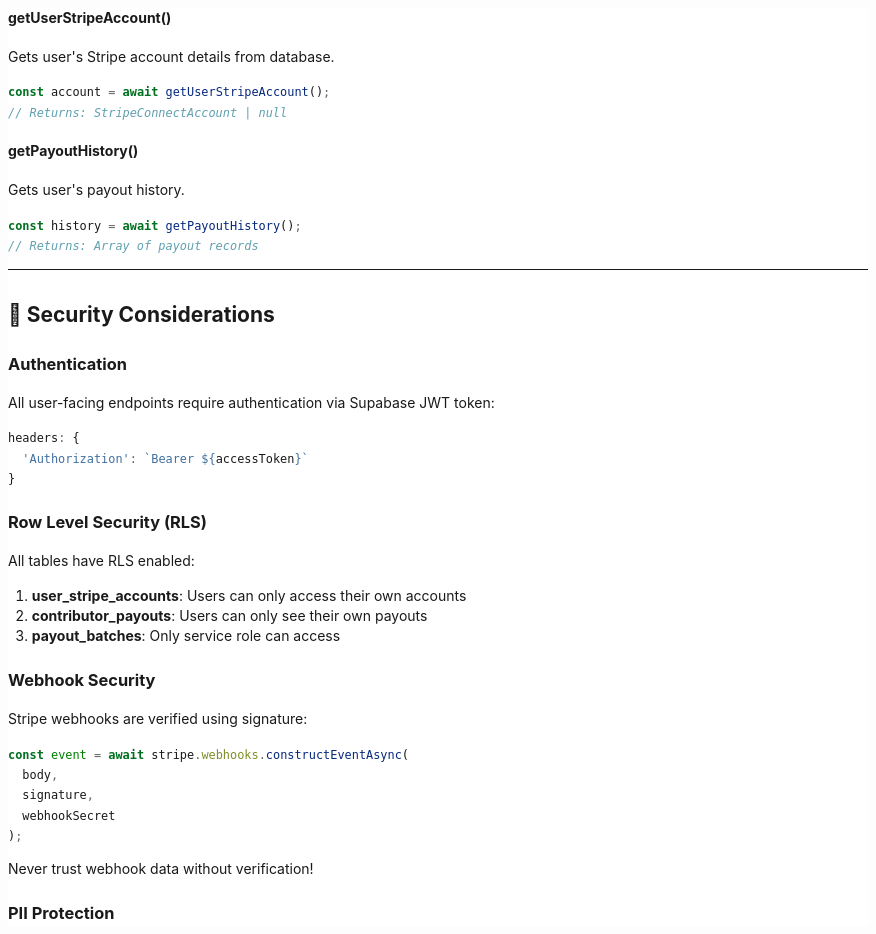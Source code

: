 #### getUserStripeAccount()

Gets user's Stripe account details from database.

```typescript
const account = await getUserStripeAccount();
// Returns: StripeConnectAccount | null
```

#### getPayoutHistory()

Gets user's payout history.

```typescript
const history = await getPayoutHistory();
// Returns: Array of payout records
```

---

## 🔐 Security Considerations

### Authentication

All user-facing endpoints require authentication via Supabase JWT token:

```javascript
headers: {
  'Authorization': `Bearer ${accessToken}`
}
```

### Row Level Security (RLS)

All tables have RLS enabled:

1. **user_stripe_accounts**: Users can only access their own accounts
2. **contributor_payouts**: Users can only see their own payouts
3. **payout_batches**: Only service role can access

### Webhook Security

Stripe webhooks are verified using signature:

```typescript
const event = await stripe.webhooks.constructEventAsync(
  body,
  signature,
  webhookSecret
);
```

Never trust webhook data without verification!

### PII Protection
